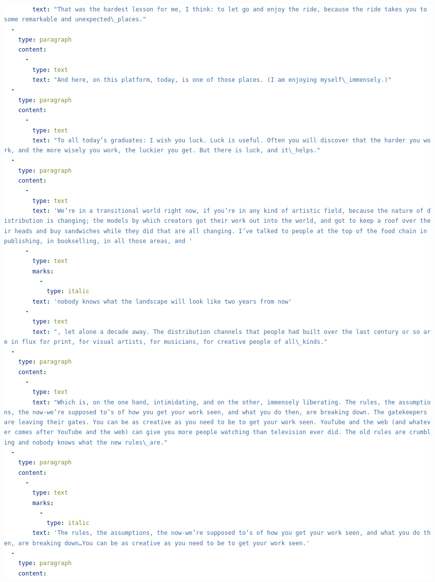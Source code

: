 ```yaml
        text: "That was the hardest lesson for me, I think: to let go and enjoy the ride, because the ride takes you to some remarkable and unexpected\_places."
  -
    type: paragraph
    content:
      -
        type: text
        text: "And here, on this platform, today, is one of those places. (I am enjoying myself\_immensely.)"
  -
    type: paragraph
    content:
      -
        type: text
        text: "To all today’s graduates: I wish you luck. Luck is useful. Often you will discover that the harder you work, and the more wisely you work, the luckier you get. But there is luck, and it\_helps."
  -
    type: paragraph
    content:
      -
        type: text
        text: 'We’re in a transitional world right now, if you’re in any kind of artistic field, because the nature of distribution is changing; the models by which creators got their work out into the world, and got to keep a roof over their heads and buy sandwiches while they did that are all changing. I’ve talked to people at the top of the food chain in publishing, in bookselling, in all those areas, and '
      -
        type: text
        marks:
          -
            type: italic
        text: 'nobody knows what the landscape will look like two years from now'
      -
        type: text
        text: ", let alone a decade away. The distribution channels that people had built over the last century or so are in flux for print, for visual artists, for musicians, for creative people of all\_kinds."
  -
    type: paragraph
    content:
      -
        type: text
        text: "Which is, on the one hand, intimidating, and on the other, immensely liberating. The rules, the assumptions, the now-we’re supposed to’s of how you get your work seen, and what you do then, are breaking down. The gatekeepers are leaving their gates. You can be as creative as you need to be to get your work seen. YouTube and the web (and whatever comes after YouTube and the web) can give you more people watching than television ever did. The old rules are crumbling and nobody knows what the new rules\_are."
  -
    type: paragraph
    content:
      -
        type: text
        marks:
          -
            type: italic
        text: 'The rules, the assumptions, the now-we’re supposed to’s of how you get your work seen, and what you do then, are breaking down…You can be as creative as you need to be to get your work seen.'
  -
    type: paragraph
    content:
```